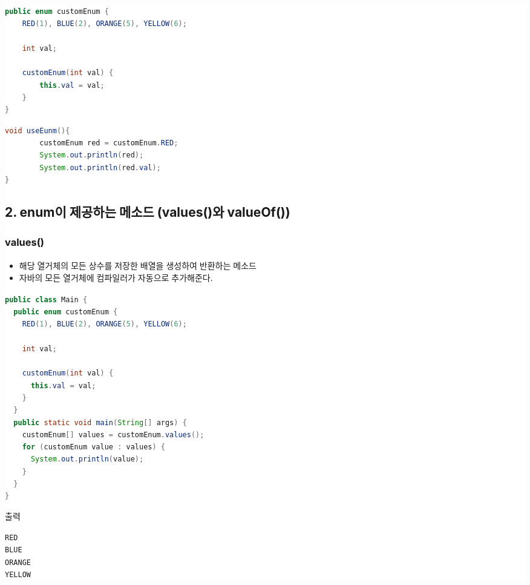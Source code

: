 ```java
public enum customEnum {
    RED(1), BLUE(2), ORANGE(5), YELLOW(6);

    int val;

    customEnum(int val) {
        this.val = val;
    }
}
```
```java
void useEunm(){
        customEnum red = customEnum.RED;
        System.out.println(red);
        System.out.println(red.val);
}
```

## 2. enum이 제공하는 메소드 (values()와 valueOf())

### values()
- 해당 열거체의 모든 상수를 저장한 배열을 생성하여 반환하는 메소드 
- 자바의 모든 열거체에 컴파일러가 자동으로 추가해준다.

```java
public class Main {
  public enum customEnum {
    RED(1), BLUE(2), ORANGE(5), YELLOW(6);

    int val;

    customEnum(int val) {
      this.val = val;
    }
  }
  public static void main(String[] args) {
    customEnum[] values = customEnum.values();
    for (customEnum value : values) {
      System.out.println(value);
    }
  }
}
```

출력 
```java
RED
BLUE
ORANGE
YELLOW
```
